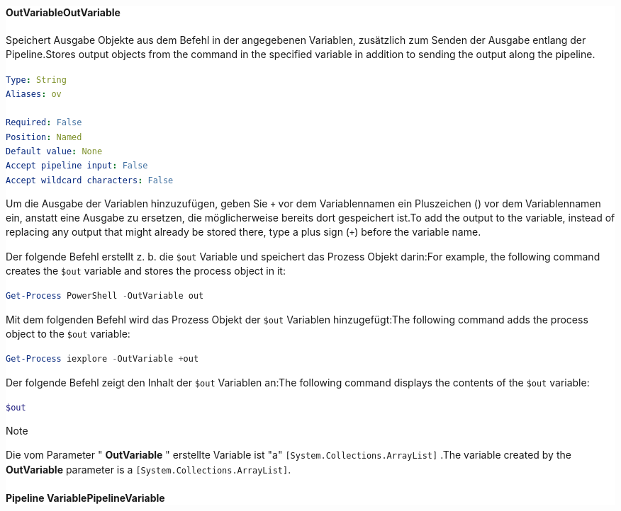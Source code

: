 #### <a name="outvariable"></a><span data-ttu-id="be2e3-216">OutVariable</span><span class="sxs-lookup"><span data-stu-id="be2e3-216">OutVariable</span></span>

<span data-ttu-id="be2e3-217">Speichert Ausgabe Objekte aus dem Befehl in der angegebenen Variablen, zusätzlich zum Senden der Ausgabe entlang der Pipeline.</span><span class="sxs-lookup"><span data-stu-id="be2e3-217">Stores output objects from the command in the specified variable in addition to sending the output along the pipeline.</span></span>

```yaml
Type: String
Aliases: ov

Required: False
Position: Named
Default value: None
Accept pipeline input: False
Accept wildcard characters: False
```

<span data-ttu-id="be2e3-218">Um die Ausgabe der Variablen hinzuzufügen, geben Sie `+` vor dem Variablennamen ein Pluszeichen () vor dem Variablennamen ein, anstatt eine Ausgabe zu ersetzen, die möglicherweise bereits dort gespeichert ist.</span><span class="sxs-lookup"><span data-stu-id="be2e3-218">To add the output to the variable, instead of replacing any output that might already be stored there, type a plus sign (`+`) before the variable name.</span></span>

<span data-ttu-id="be2e3-219">Der folgende Befehl erstellt z. b. die `$out` Variable und speichert das Prozess Objekt darin:</span><span class="sxs-lookup"><span data-stu-id="be2e3-219">For example, the following command creates the `$out` variable and stores the process object in it:</span></span>

```powershell
Get-Process PowerShell -OutVariable out
```

<span data-ttu-id="be2e3-220">Mit dem folgenden Befehl wird das Prozess Objekt der `$out` Variablen hinzugefügt:</span><span class="sxs-lookup"><span data-stu-id="be2e3-220">The following command adds the process object to the `$out` variable:</span></span>

```powershell
Get-Process iexplore -OutVariable +out
```

<span data-ttu-id="be2e3-221">Der folgende Befehl zeigt den Inhalt der `$out` Variablen an:</span><span class="sxs-lookup"><span data-stu-id="be2e3-221">The following command displays the contents of the `$out` variable:</span></span>

```powershell
$out
```

> [!NOTE]
> <span data-ttu-id="be2e3-222">Die vom Parameter " **OutVariable** " erstellte Variable ist "a" `[System.Collections.ArrayList]` .</span><span class="sxs-lookup"><span data-stu-id="be2e3-222">The variable created by the **OutVariable** parameter is a `[System.Collections.ArrayList]`.</span></span>

#### <a name="pipelinevariable"></a><span data-ttu-id="be2e3-223">Pipeline Variable</span><span class="sxs-lookup"><span data-stu-id="be2e3-223">PipelineVariable</span></span>
